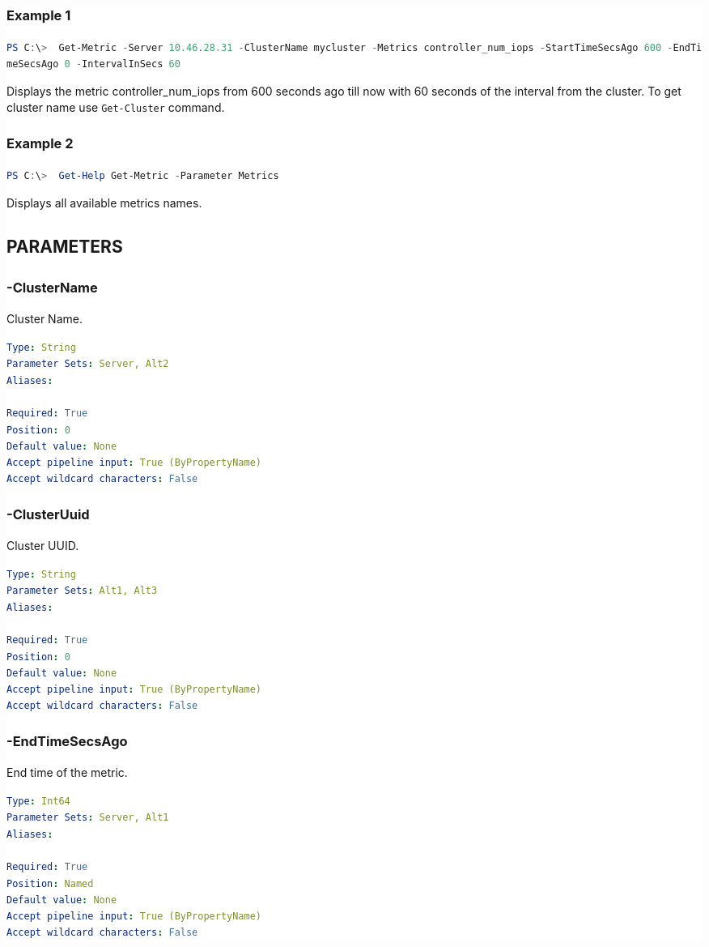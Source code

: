 ### Example 1
```powershell
PS C:\>  Get-Metric -Server 10.46.28.31 -ClusterName mycluster -Metrics controller_num_iops -StartTimeSecsAgo 600 -EndTimeSecsAgo 0 -IntervalInSecs 60
```

Displays the metric controller_num_iops from 600 seconds ago till now with 60 seconds of the interval from the cluster. To get cluster name use `Get-Cluster` command.

### Example 2
```powershell
PS C:\>  Get-Help Get-Metric -Parameter Metrics
```

Displays all available metrics names.

## PARAMETERS

### -ClusterName
Cluster Name.

```yaml
Type: String
Parameter Sets: Server, Alt2
Aliases:

Required: True
Position: 0
Default value: None
Accept pipeline input: True (ByPropertyName)
Accept wildcard characters: False
```

### -ClusterUuid
Cluster UUID.

```yaml
Type: String
Parameter Sets: Alt1, Alt3
Aliases:

Required: True
Position: 0
Default value: None
Accept pipeline input: True (ByPropertyName)
Accept wildcard characters: False
```

### -EndTimeSecsAgo
End time of the metric.

```yaml
Type: Int64
Parameter Sets: Server, Alt1
Aliases:

Required: True
Position: Named
Default value: None
Accept pipeline input: True (ByPropertyName)
Accept wildcard characters: False
```
